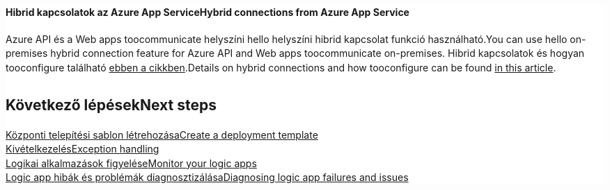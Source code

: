 #### <a name="hybrid-connections-from-azure-app-service"></a><span data-ttu-id="d3a3e-215">Hibrid kapcsolatok az Azure App Service</span><span class="sxs-lookup"><span data-stu-id="d3a3e-215">Hybrid connections from Azure App Service</span></span>

<span data-ttu-id="d3a3e-216">Azure API és a Web apps toocommunicate helyszíni hello helyszíni hibrid kapcsolat funkció használható.</span><span class="sxs-lookup"><span data-stu-id="d3a3e-216">You can use hello on-premises hybrid connection feature for Azure API and Web apps toocommunicate on-premises.</span></span>  <span data-ttu-id="d3a3e-217">Hibrid kapcsolatok és hogyan tooconfigure található [ebben a cikkben](../app-service-web/web-sites-hybrid-connection-get-started.md).</span><span class="sxs-lookup"><span data-stu-id="d3a3e-217">Details on hybrid connections and how tooconfigure can be found [in this article](../app-service-web/web-sites-hybrid-connection-get-started.md).</span></span>

## <a name="next-steps"></a><span data-ttu-id="d3a3e-218">Következő lépések</span><span class="sxs-lookup"><span data-stu-id="d3a3e-218">Next steps</span></span>
[<span data-ttu-id="d3a3e-219">Központi telepítési sablon létrehozása</span><span class="sxs-lookup"><span data-stu-id="d3a3e-219">Create a deployment template</span></span>](logic-apps-create-deploy-template.md)  
[<span data-ttu-id="d3a3e-220">Kivételkezelés</span><span class="sxs-lookup"><span data-stu-id="d3a3e-220">Exception handling</span></span>](logic-apps-exception-handling.md)  
[<span data-ttu-id="d3a3e-221">Logikai alkalmazások figyelése</span><span class="sxs-lookup"><span data-stu-id="d3a3e-221">Monitor your logic apps</span></span>](logic-apps-monitor-your-logic-apps.md)  
[<span data-ttu-id="d3a3e-222">Logic app hibák és problémák diagnosztizálása</span><span class="sxs-lookup"><span data-stu-id="d3a3e-222">Diagnosing logic app failures and issues</span></span>](logic-apps-diagnosing-failures.md)  
